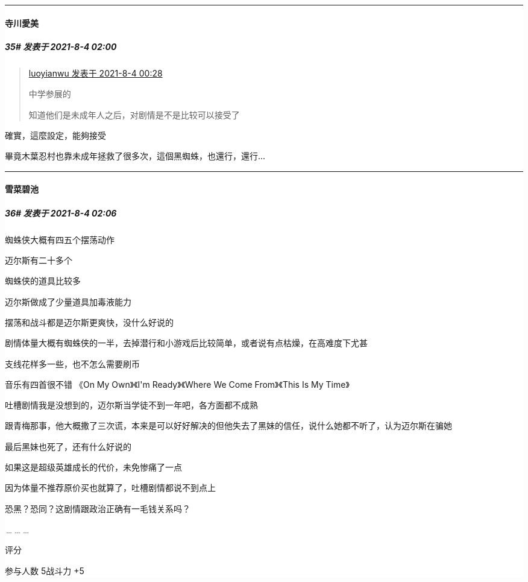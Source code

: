 
*****

####  寺川愛美  
##### 35#       发表于 2021-8-4 02:00


<blockquote><a href="httphttps://bbs.saraba1st.com/2b/forum.php?mod=redirect&amp;goto=findpost&amp;pid=52228995&amp;ptid=2018978" target="_blank">luoyianwu 发表于 2021-8-4 00:28</a>

中学参展的

知道他们是未成年人之后，对剧情是不是比较可以接受了</blockquote>
確實，這麼設定，能夠接受

畢竟木葉忍村也靠未成年拯救了很多次，這個黑蜘蛛，也還行，還行...


*****

####  雪菜碧池  
##### 36#       发表于 2021-8-4 02:06


蜘蛛侠大概有四五个摆荡动作

迈尔斯有二十多个


蜘蛛侠的道具比较多

迈尔斯做成了少量道具加毒液能力


摆荡和战斗都是迈尔斯更爽快，没什么好说的


剧情体量大概有蜘蛛侠的一半，去掉潜行和小游戏后比较简单，或者说有点枯燥，在高难度下尤甚

支线花样多一些，也不怎么需要刷币


音乐有四首很不错 《On My Own》《I'm Ready》《Where We Come From》《This Is My Time》


吐槽剧情我是没想到的，迈尔斯当学徒不到一年吧，各方面都不成熟

跟青梅那事，他大概撒了三次谎，本来是可以好好解决的但他失去了黑妹的信任，说什么她都不听了，认为迈尔斯在骗她

最后黑妹也死了，还有什么好说的

如果这是超级英雄成长的代价，未免惨痛了一点


因为体量不推荐原价买也就算了，吐槽剧情都说不到点上

恐黑？恐同？这剧情跟政治正确有一毛钱关系吗？


﹍﹍﹍

评分


 参与人数 5战斗力 +5
